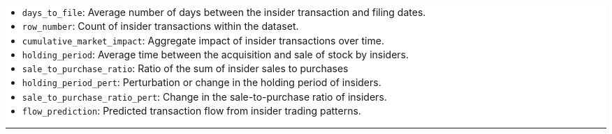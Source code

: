    * `days_to_file`: Average number of days between the insider transaction and filing dates.
   * `row_number`: Count of insider transactions within the dataset.
   * `cumulative_market_impact`: Aggregate impact of insider transactions over time.
   * `holding_period`: Average time between the acquisition and sale of stock by insiders.
   * `sale_to_purchase_ratio`: Ratio of the sum of insider sales to purchases
   * `holding_period_pert`: Perturbation or change in the holding period of insiders.
   * `sale_to_purchase_ratio_pert`: Change in the sale-to-purchase ratio of insiders.
   * `flow_prediction`: Predicted transaction flow from insider trading patterns.

***
